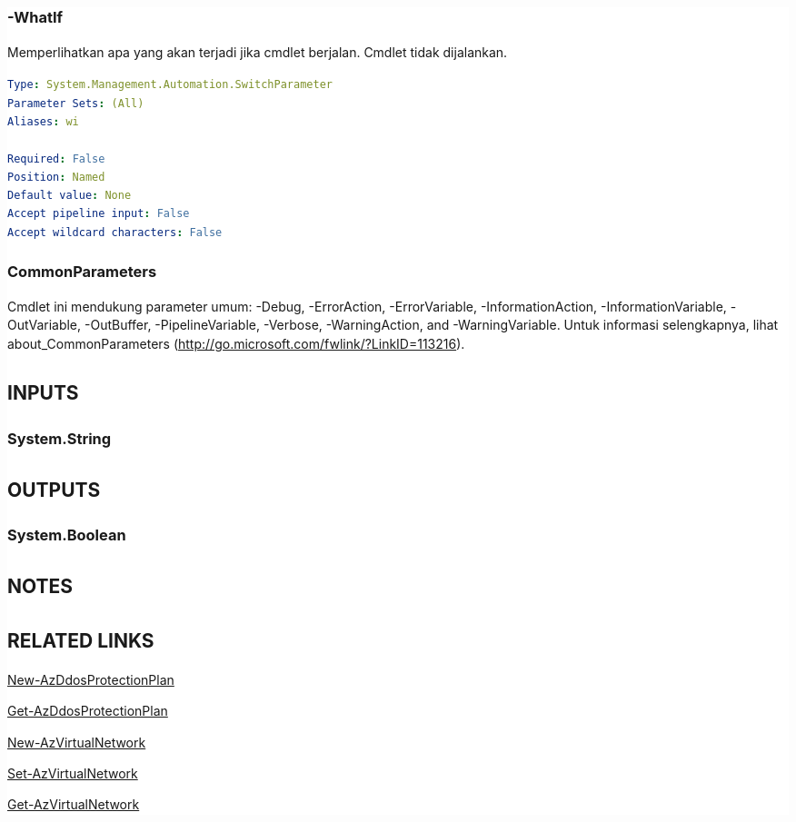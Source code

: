 ### -WhatIf
Memperlihatkan apa yang akan terjadi jika cmdlet berjalan.
Cmdlet tidak dijalankan.

```yaml
Type: System.Management.Automation.SwitchParameter
Parameter Sets: (All)
Aliases: wi

Required: False
Position: Named
Default value: None
Accept pipeline input: False
Accept wildcard characters: False
```

### CommonParameters
Cmdlet ini mendukung parameter umum: -Debug, -ErrorAction, -ErrorVariable, -InformationAction, -InformationVariable, -OutVariable, -OutBuffer, -PipelineVariable, -Verbose, -WarningAction, and -WarningVariable. Untuk informasi selengkapnya, lihat about_CommonParameters (http://go.microsoft.com/fwlink/?LinkID=113216).

## INPUTS

### System.String

## OUTPUTS

### System.Boolean

## NOTES

## RELATED LINKS

[New-AzDdosProtectionPlan](./New-AzDdosProtectionPlan.md)

[Get-AzDdosProtectionPlan](./Get-AzDdosProtectionPlan.md)

[New-AzVirtualNetwork](./New-AzVirtualNetwork.md)

[Set-AzVirtualNetwork](./Set-AzVirtualNetwork.md)

[Get-AzVirtualNetwork](./Get-AzVirtualNetwork.md)
